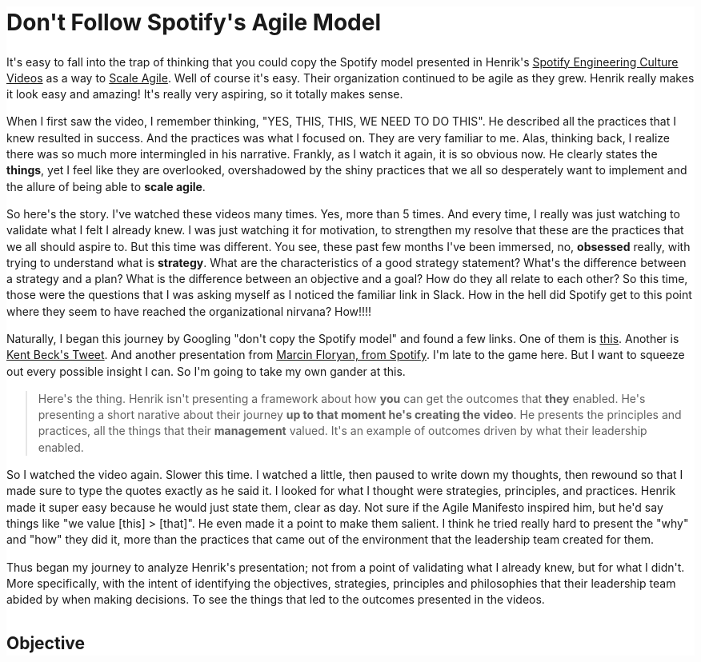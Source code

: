 # Don't Follow Spotify's Agile Model

It's easy to fall into the trap of thinking that you could copy the Spotify model presented in Henrik's [Spotify Engineering Culture Videos](https://labs.spotify.com/2014/03/27/spotify-engineering-culture-part-1/) as a way to [Scale Agile](https://blog.crisp.se/wp-content/uploads/2012/11/SpotifyScaling.pdf). Well of course it's easy. Their organization continued to be agile as they grew. Henrik really makes it look easy and amazing! It's really very aspiring, so it totally makes sense.

When I first saw the video, I remember thinking, "YES, THIS, THIS, WE NEED TO DO THIS". He described all the practices that I knew resulted in success. And  the practices was what I focused on. They are very familiar to me. Alas, thinking back, I realize there was so much more intermingled in his narrative. Frankly, as I watch it again, it is so obvious now. He clearly states the **things**, yet I feel like they are overlooked, overshadowed by the shiny practices that we all so desperately want to implement and the allure of being able to **scale agile**.

So here's the story. I've watched these videos many times. Yes, more than 5 times. And every time, I really was just watching to validate what I felt I already knew. I was just watching it for motivation, to strengthen my resolve that these are the practices that we all should aspire to. But this time was different. You see, these past few months I've been immersed, no, **obsessed** really, with trying to understand what is **strategy**. What are the characteristics of a good strategy statement? What's the difference between a strategy and a plan? What is the difference between an objective and a goal? How do they all relate to each other? So this time, those were the questions that I was asking myself as I noticed the familiar link in Slack. How in the hell did Spotify get to this point where they seem to have reached the organizational nirvana? How!!!!

Naturally, I began this journey by Googling "don't copy the Spotify model" and found a few links. One of them is [this](http://blog.kevingoldsmith.com/2014/03/14/thoughts-on-emulating-spotifys-matrix-organization-in-other-companies/). Another is [Kent Beck's Tweet](https://twitter.com/KentBeck/status/1000011818197188610). And another presentation from [Marcin Floryan, from Spotify](https://www.infoq.com/presentations/spotify-culture-stc). I'm late to the game here. But I want to squeeze out every possible insight I can. So I'm going to take my own gander at this.

>Here's the thing. Henrik isn't presenting a framework about how **you** can get the outcomes that **they** enabled. He's presenting a short narative about their journey **up to that moment he's creating the video**. He presents the principles and practices, all the things that their **management** valued. It's an example of outcomes driven by what their leadership enabled.

So I watched the video again. Slower this time. I watched a little, then paused to write down my thoughts, then rewound so that I made sure to type the quotes exactly as he said it. I looked for what I thought were strategies, principles, and practices. Henrik made it super easy because he would just state them, clear as day. Not sure if the Agile Manifesto inspired him, but he'd say things like "we value [this] > [that]". He even made it a point to make them salient. I think he tried really hard to present the "why" and "how" they did it, more than the practices that came out of the environment that the leadership team created for them.

Thus began my journey to analyze Henrik's presentation; not from a point of validating what I already knew, but for what I didn't. More specifically, with the intent of identifying the objectives, strategies, principles and philosophies that their leadership team abided by when making decisions. To see the things that led to the outcomes presented in the videos.

## Objective
